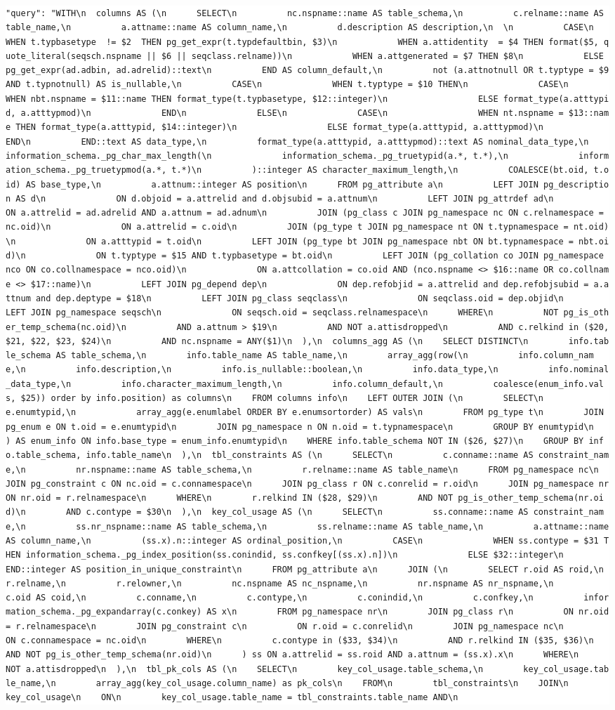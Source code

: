     "query": "WITH\n  columns AS (\n      SELECT\n          nc.nspname::name AS table_schema,\n          c.relname::name AS table_name,\n          a.attname::name AS column_name,\n          d.description AS description,\n  \n          CASE\n            WHEN t.typbasetype  != $2  THEN pg_get_expr(t.typdefaultbin, $3)\n            WHEN a.attidentity  = $4 THEN format($5, quote_literal(seqsch.nspname || $6 || seqclass.relname))\n            WHEN a.attgenerated = $7 THEN $8\n            ELSE pg_get_expr(ad.adbin, ad.adrelid)::text\n          END AS column_default,\n          not (a.attnotnull OR t.typtype = $9 AND t.typnotnull) AS is_nullable,\n          CASE\n              WHEN t.typtype = $10 THEN\n              CASE\n                  WHEN nbt.nspname = $11::name THEN format_type(t.typbasetype, $12::integer)\n                  ELSE format_type(a.atttypid, a.atttypmod)\n              END\n              ELSE\n              CASE\n                  WHEN nt.nspname = $13::name THEN format_type(a.atttypid, $14::integer)\n                  ELSE format_type(a.atttypid, a.atttypmod)\n              END\n          END::text AS data_type,\n          format_type(a.atttypid, a.atttypmod)::text AS nominal_data_type,\n          information_schema._pg_char_max_length(\n              information_schema._pg_truetypid(a.*, t.*),\n              information_schema._pg_truetypmod(a.*, t.*)\n          )::integer AS character_maximum_length,\n          COALESCE(bt.oid, t.oid) AS base_type,\n          a.attnum::integer AS position\n      FROM pg_attribute a\n          LEFT JOIN pg_description AS d\n              ON d.objoid = a.attrelid and d.objsubid = a.attnum\n          LEFT JOIN pg_attrdef ad\n              ON a.attrelid = ad.adrelid AND a.attnum = ad.adnum\n          JOIN (pg_class c JOIN pg_namespace nc ON c.relnamespace = nc.oid)\n              ON a.attrelid = c.oid\n          JOIN (pg_type t JOIN pg_namespace nt ON t.typnamespace = nt.oid)\n              ON a.atttypid = t.oid\n          LEFT JOIN (pg_type bt JOIN pg_namespace nbt ON bt.typnamespace = nbt.oid)\n              ON t.typtype = $15 AND t.typbasetype = bt.oid\n          LEFT JOIN (pg_collation co JOIN pg_namespace nco ON co.collnamespace = nco.oid)\n              ON a.attcollation = co.oid AND (nco.nspname <> $16::name OR co.collname <> $17::name)\n          LEFT JOIN pg_depend dep\n              ON dep.refobjid = a.attrelid and dep.refobjsubid = a.attnum and dep.deptype = $18\n          LEFT JOIN pg_class seqclass\n              ON seqclass.oid = dep.objid\n          LEFT JOIN pg_namespace seqsch\n              ON seqsch.oid = seqclass.relnamespace\n      WHERE\n          NOT pg_is_other_temp_schema(nc.oid)\n          AND a.attnum > $19\n          AND NOT a.attisdropped\n          AND c.relkind in ($20, $21, $22, $23, $24)\n          AND nc.nspname = ANY($1)\n  ),\n  columns_agg AS (\n    SELECT DISTINCT\n        info.table_schema AS table_schema,\n        info.table_name AS table_name,\n        array_agg(row(\n          info.column_name,\n          info.description,\n          info.is_nullable::boolean,\n          info.data_type,\n          info.nominal_data_type,\n          info.character_maximum_length,\n          info.column_default,\n          coalesce(enum_info.vals, $25)) order by info.position) as columns\n    FROM columns info\n    LEFT OUTER JOIN (\n        SELECT\n            e.enumtypid,\n            array_agg(e.enumlabel ORDER BY e.enumsortorder) AS vals\n        FROM pg_type t\n        JOIN pg_enum e ON t.oid = e.enumtypid\n        JOIN pg_namespace n ON n.oid = t.typnamespace\n        GROUP BY enumtypid\n    ) AS enum_info ON info.base_type = enum_info.enumtypid\n    WHERE info.table_schema NOT IN ($26, $27)\n    GROUP BY info.table_schema, info.table_name\n  ),\n  tbl_constraints AS (\n      SELECT\n          c.conname::name AS constraint_name,\n          nr.nspname::name AS table_schema,\n          r.relname::name AS table_name\n      FROM pg_namespace nc\n      JOIN pg_constraint c ON nc.oid = c.connamespace\n      JOIN pg_class r ON c.conrelid = r.oid\n      JOIN pg_namespace nr ON nr.oid = r.relnamespace\n      WHERE\n        r.relkind IN ($28, $29)\n        AND NOT pg_is_other_temp_schema(nr.oid)\n        AND c.contype = $30\n  ),\n  key_col_usage AS (\n      SELECT\n          ss.conname::name AS constraint_name,\n          ss.nr_nspname::name AS table_schema,\n          ss.relname::name AS table_name,\n          a.attname::name AS column_name,\n          (ss.x).n::integer AS ordinal_position,\n          CASE\n              WHEN ss.contype = $31 THEN information_schema._pg_index_position(ss.conindid, ss.confkey[(ss.x).n])\n              ELSE $32::integer\n          END::integer AS position_in_unique_constraint\n      FROM pg_attribute a\n      JOIN (\n        SELECT r.oid AS roid,\n          r.relname,\n          r.relowner,\n          nc.nspname AS nc_nspname,\n          nr.nspname AS nr_nspname,\n          c.oid AS coid,\n          c.conname,\n          c.contype,\n          c.conindid,\n          c.confkey,\n          information_schema._pg_expandarray(c.conkey) AS x\n        FROM pg_namespace nr\n        JOIN pg_class r\n          ON nr.oid = r.relnamespace\n        JOIN pg_constraint c\n          ON r.oid = c.conrelid\n        JOIN pg_namespace nc\n          ON c.connamespace = nc.oid\n        WHERE\n          c.contype in ($33, $34)\n          AND r.relkind IN ($35, $36)\n          AND NOT pg_is_other_temp_schema(nr.oid)\n      ) ss ON a.attrelid = ss.roid AND a.attnum = (ss.x).x\n      WHERE\n        NOT a.attisdropped\n  ),\n  tbl_pk_cols AS (\n    SELECT\n        key_col_usage.table_schema,\n        key_col_usage.table_name,\n        array_agg(key_col_usage.column_name) as pk_cols\n    FROM\n        tbl_constraints\n    JOIN\n        key_col_usage\n    ON\n        key_col_usage.table_name = tbl_constraints.table_name AND\n